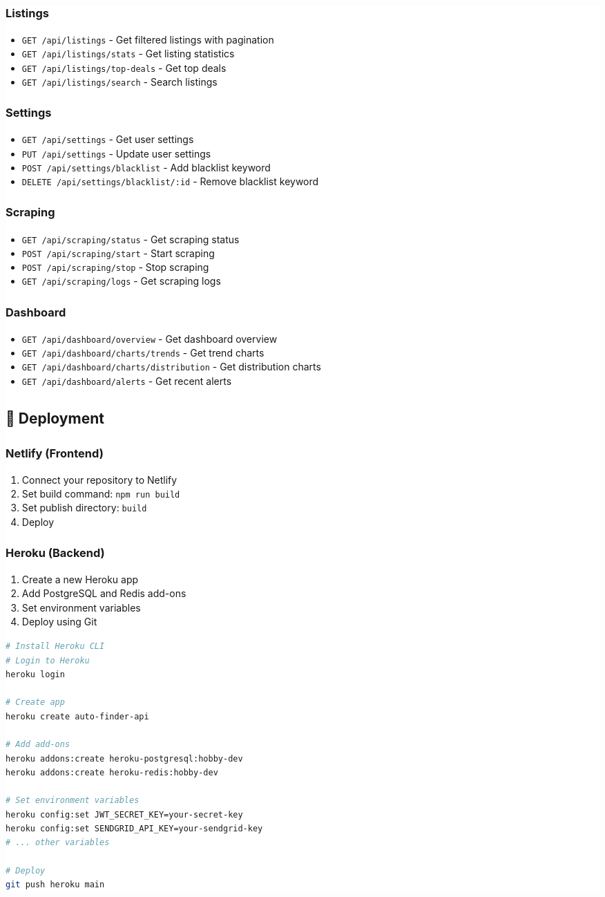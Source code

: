 ### Listings
- `GET /api/listings` - Get filtered listings with pagination
- `GET /api/listings/stats` - Get listing statistics
- `GET /api/listings/top-deals` - Get top deals
- `GET /api/listings/search` - Search listings

### Settings
- `GET /api/settings` - Get user settings
- `PUT /api/settings` - Update user settings
- `POST /api/settings/blacklist` - Add blacklist keyword
- `DELETE /api/settings/blacklist/:id` - Remove blacklist keyword

### Scraping
- `GET /api/scraping/status` - Get scraping status
- `POST /api/scraping/start` - Start scraping
- `POST /api/scraping/stop` - Stop scraping
- `GET /api/scraping/logs` - Get scraping logs

### Dashboard
- `GET /api/dashboard/overview` - Get dashboard overview
- `GET /api/dashboard/charts/trends` - Get trend charts
- `GET /api/dashboard/charts/distribution` - Get distribution charts
- `GET /api/dashboard/alerts` - Get recent alerts

## 🚀 Deployment

### Netlify (Frontend)

1. Connect your repository to Netlify
2. Set build command: `npm run build`
3. Set publish directory: `build`
4. Deploy

### Heroku (Backend)

1. Create a new Heroku app
2. Add PostgreSQL and Redis add-ons
3. Set environment variables
4. Deploy using Git

```bash
# Install Heroku CLI
# Login to Heroku
heroku login

# Create app
heroku create auto-finder-api

# Add add-ons
heroku addons:create heroku-postgresql:hobby-dev
heroku addons:create heroku-redis:hobby-dev

# Set environment variables
heroku config:set JWT_SECRET_KEY=your-secret-key
heroku config:set SENDGRID_API_KEY=your-sendgrid-key
# ... other variables

# Deploy
git push heroku main
```
